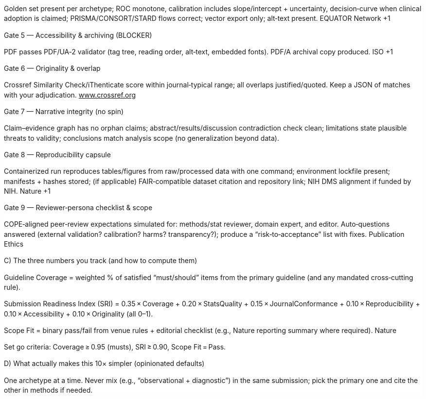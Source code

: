 Golden set present per archetype; ROC monotone, calibration includes slope/intercept + uncertainty, decision‑curve when clinical adoption is claimed; PRISMA/CONSORT/STARD flows correct; vector export only; alt‑text present. 
EQUATOR Network
+1

Gate 5 — Accessibility & archiving (BLOCKER)

PDF passes PDF/UA‑2 validator (tag tree, reading order, alt‑text, embedded fonts). PDF/A archival copy produced. 
ISO
+1

Gate 6 — Originality & overlap

Crossref Similarity Check/iThenticate score within journal‑typical range; all overlaps justified/quoted. Keep a JSON of matches with your adjudication. 
www.crossref.org

Gate 7 — Narrative integrity (no spin)

Claim–evidence graph has no orphan claims; abstract/results/discussion contradiction check clean; limitations state plausible threats to validity; conclusions match analysis scope (no generalization beyond data).

Gate 8 — Reproducibility capsule

Containerized run reproduces tables/figures from raw/processed data with one command; environment lockfile present; manifests + hashes stored; (if applicable) FAIR‑compatible dataset citation and repository link; NIH DMS alignment if funded by NIH. 
Nature
+1

Gate 9 — Reviewer‑persona checklist & scope

COPE‑aligned peer‑review expectations simulated for: methods/stat reviewer, domain expert, and editor. Auto‑questions answered (external validation? calibration? harms? transparency?); produce a “risk‑to‑acceptance” list with fixes. 
Publication Ethics

C) The three numbers you track (and how to compute them)

Guideline Coverage = weighted % of satisfied “must/should” items from the primary guideline (and any mandated cross‑cutting rule).

Submission Readiness Index (SRI) = 0.35 × Coverage + 0.20 × StatsQuality + 0.15 × JournalConformance + 0.10 × Reproducibility + 0.10 × Accessibility + 0.10 × Originality (all 0–1).

Scope Fit = binary pass/fail from venue rules + editorial checklist (e.g., Nature reporting summary where required). 
Nature

Set go criteria: Coverage ≥ 0.95 (musts), SRI ≥ 0.90, Scope Fit = Pass.

D) What actually makes this 10× simpler (opinionated defaults)

One archetype at a time. Never mix (e.g., “observational + diagnostic”) in the same submission; pick the primary one and cite the other in methods if needed.
